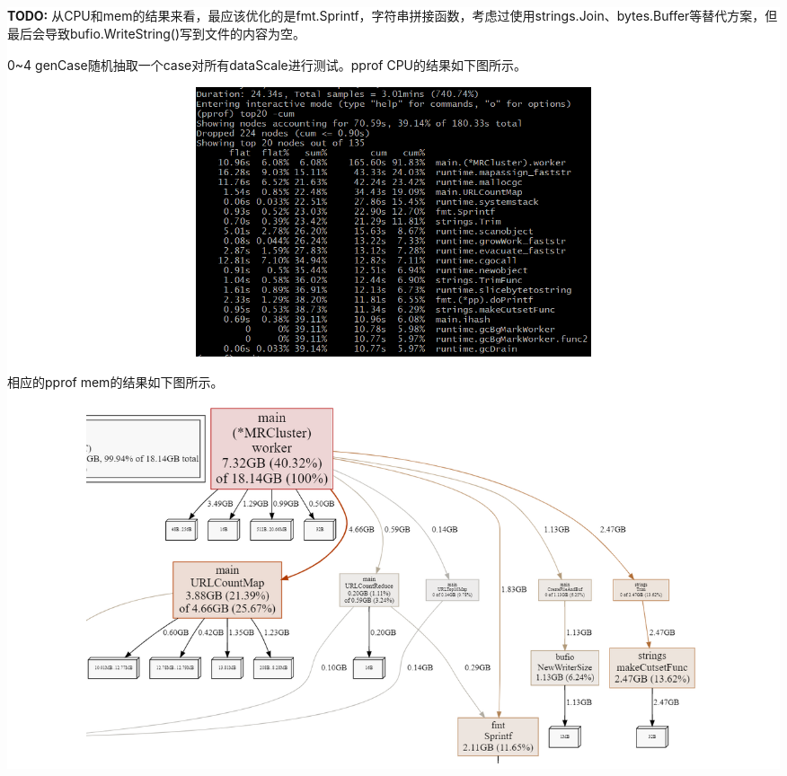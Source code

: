 **TODO:** 从CPU和mem的结果来看，最应该优化的是fmt.Sprintf，字符串拼接函数，考虑过使用strings.Join、bytes.Buffer等替代方案，但最后会导致bufio.WriteString()写到文件的内容为空。

0~4 genCase随机抽取一个case对所有dataScale进行测试。pprof CPU的结果如下图所示。
<div align="center">
<img src="./img/phase3-0-cpu.png" height=300 width=500>
</div>

相应的pprof mem的结果如下图所示。
<div align="center">
<img src="./img/phase4-0-mem.png" height=400 width=700>
</div>